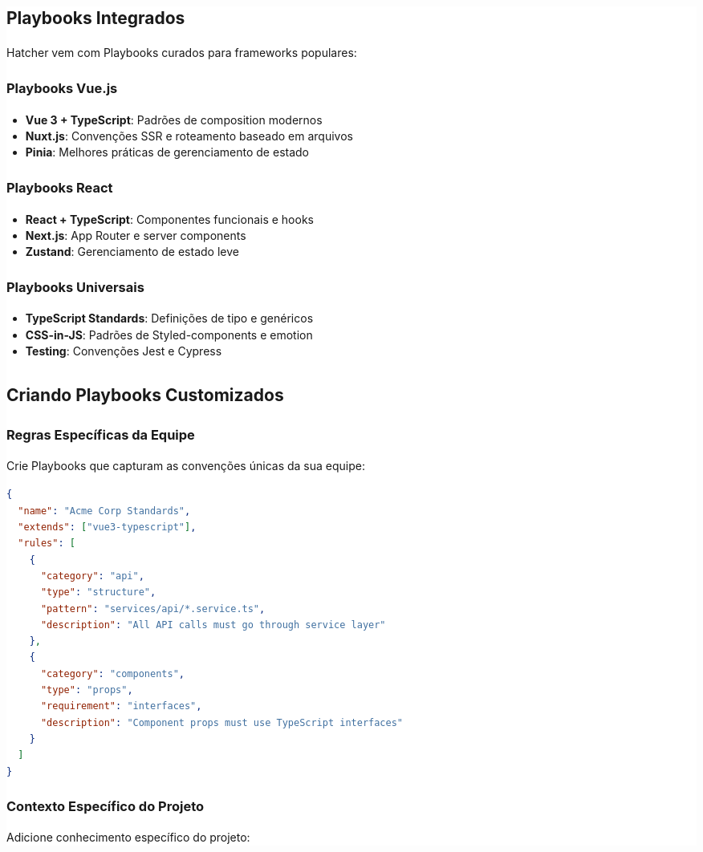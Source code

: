 ## Playbooks Integrados

Hatcher vem com Playbooks curados para frameworks populares:

### Playbooks Vue.js

- **Vue 3 + TypeScript**: Padrões de composition modernos
- **Nuxt.js**: Convenções SSR e roteamento baseado em arquivos
- **Pinia**: Melhores práticas de gerenciamento de estado

### Playbooks React

- **React + TypeScript**: Componentes funcionais e hooks
- **Next.js**: App Router e server components
- **Zustand**: Gerenciamento de estado leve

### Playbooks Universais

- **TypeScript Standards**: Definições de tipo e genéricos
- **CSS-in-JS**: Padrões de Styled-components e emotion
- **Testing**: Convenções Jest e Cypress

## Criando Playbooks Customizados

### Regras Específicas da Equipe

Crie Playbooks que capturam as convenções únicas da sua equipe:

```json
{
  "name": "Acme Corp Standards",
  "extends": ["vue3-typescript"],
  "rules": [
    {
      "category": "api",
      "type": "structure",
      "pattern": "services/api/*.service.ts",
      "description": "All API calls must go through service layer"
    },
    {
      "category": "components",
      "type": "props",
      "requirement": "interfaces",
      "description": "Component props must use TypeScript interfaces"
    }
  ]
}
```

### Contexto Específico do Projeto

Adicione conhecimento específico do projeto:
